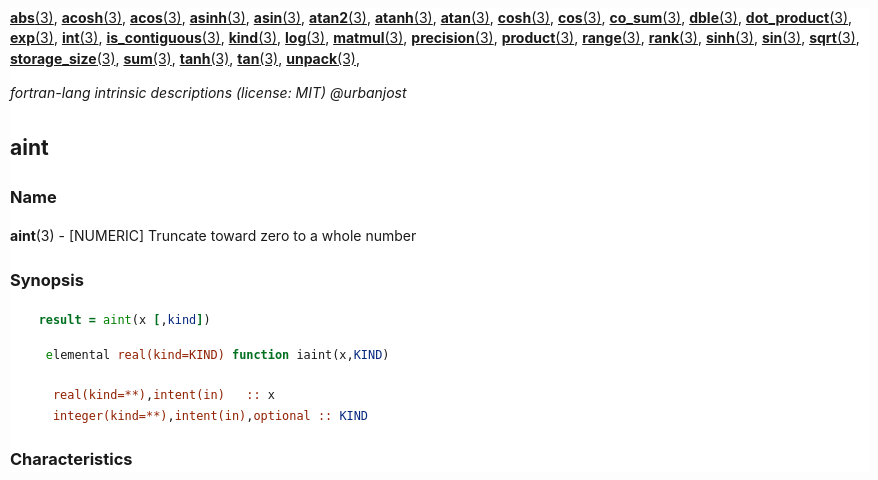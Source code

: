 [**abs**(3)](#abs),
[**acosh**(3)](#acosh),
[**acos**(3)](#acos),
[**asinh**(3)](#asinh),
[**asin**(3)](#asin),
[**atan2**(3)](#atan2),
[**atanh**(3)](#atanh),
[**atan**(3)](#atan),
[**cosh**(3)](#cosh),
[**cos**(3)](#cos),
[**co_sum**(3)](#co_sum),
[**dble**(3)](#dble),
[**dot_product**(3)](#dot_product),
[**exp**(3)](#exp),
[**int**(3)](#int),
[**is_contiguous**(3)](#is_contiguous),
[**kind**(3)](#kind),
[**log**(3)](#log),
[**matmul**(3)](#matmul),
[**precision**(3)](#precision),
[**product**(3)](#product),
[**range**(3)](#range),
[**rank**(3)](#rank),
[**sinh**(3)](#sinh),
[**sin**(3)](#sin),
[**sqrt**(3)](#sqrt),
[**storage_size**(3)](#storage_size),
[**sum**(3)](#sum),
[**tanh**(3)](#tanh),
[**tan**(3)](#tan),
[**unpack**(3)](#unpack),

 _fortran-lang intrinsic descriptions (license: MIT) \@urbanjost_

## aint

### **Name**

**aint**(3) - \[NUMERIC\] Truncate toward zero to a whole number

### **Synopsis**
```fortran
    result = aint(x [,kind])
```
```fortran
     elemental real(kind=KIND) function iaint(x,KIND)

      real(kind=**),intent(in)   :: x
      integer(kind=**),intent(in),optional :: KIND
```
### **Characteristics**
